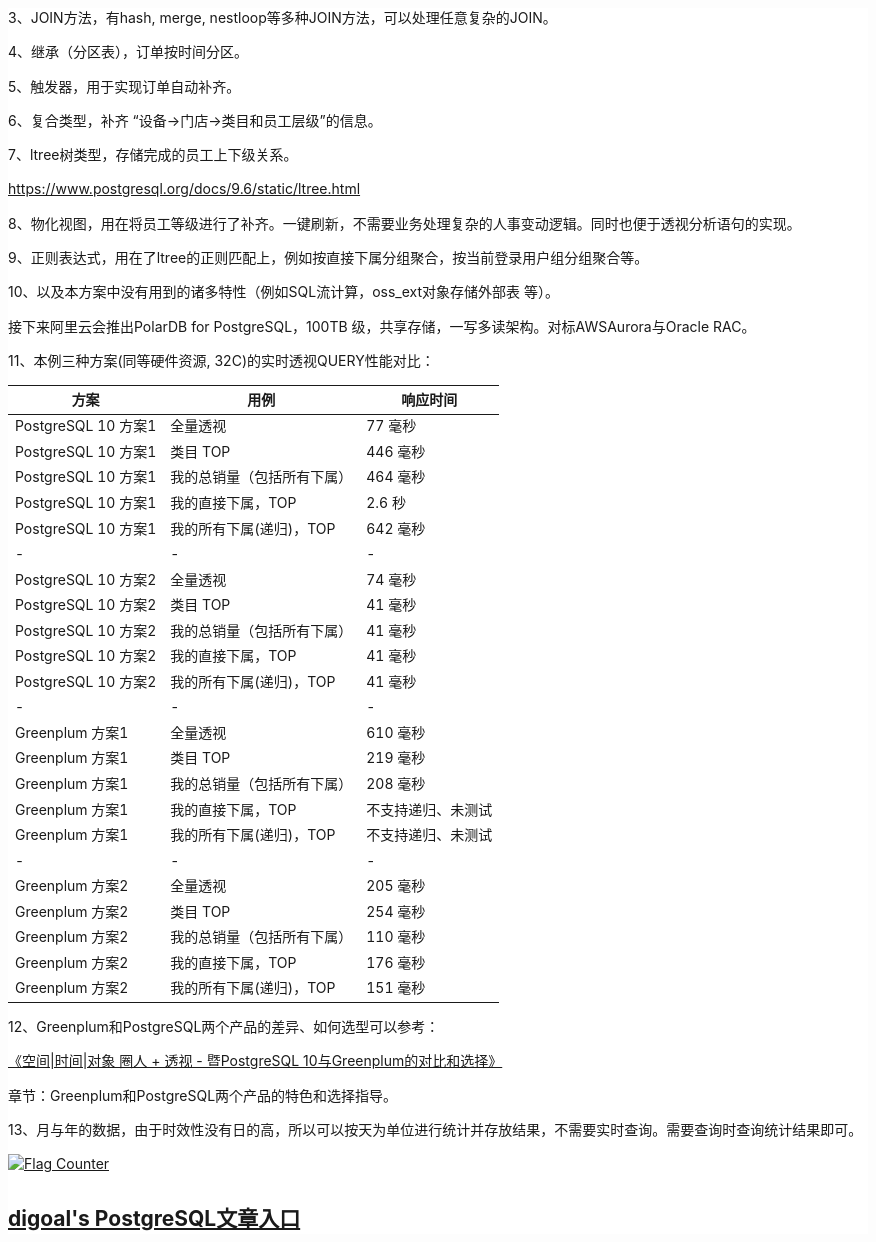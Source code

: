 3、JOIN方法，有hash, merge, nestloop等多种JOIN方法，可以处理任意复杂的JOIN。      
    
4、继承（分区表），订单按时间分区。     
    
5、触发器，用于实现订单自动补齐。      
    
6、复合类型，补齐 “设备->门店->类目和员工层级”的信息。      
     
7、ltree树类型，存储完成的员工上下级关系。          
     
https://www.postgresql.org/docs/9.6/static/ltree.html     
    
8、物化视图，用在将员工等级进行了补齐。一键刷新，不需要业务处理复杂的人事变动逻辑。同时也便于透视分析语句的实现。           
    
9、正则表达式，用在了ltree的正则匹配上，例如按直接下属分组聚合，按当前登录用户组分组聚合等。     
     
10、以及本方案中没有用到的诸多特性（例如SQL流计算，oss_ext对象存储外部表 等）。    
    
接下来阿里云会推出PolarDB for PostgreSQL，100TB 级，共享存储，一写多读架构。对标AWSAurora与Oracle RAC。        
    
11、本例三种方案(同等硬件资源, 32C)的实时透视QUERY性能对比：    
    
方案 | 用例 | 响应时间    
---|---|---    
PostgreSQL 10 方案1 | 全量透视 | 77 毫秒    
PostgreSQL 10 方案1 | 类目 TOP | 446 毫秒    
PostgreSQL 10 方案1 | 我的总销量（包括所有下属） | 464 毫秒    
PostgreSQL 10 方案1 | 我的直接下属，TOP | 2.6 秒    
PostgreSQL 10 方案1 | 我的所有下属(递归)，TOP | 642 毫秒    
-|-|-  
PostgreSQL 10 方案2 | 全量透视 | 74 毫秒    
PostgreSQL 10 方案2 | 类目 TOP | 41 毫秒    
PostgreSQL 10 方案2 | 我的总销量（包括所有下属） | 41 毫秒    
PostgreSQL 10 方案2 | 我的直接下属，TOP | 41 毫秒    
PostgreSQL 10 方案2 | 我的所有下属(递归)，TOP | 41 毫秒    
-|-|-  
Greenplum 方案1 | 全量透视 | 610 毫秒    
Greenplum 方案1 | 类目 TOP | 219 毫秒    
Greenplum 方案1 | 我的总销量（包括所有下属） | 208 毫秒    
Greenplum 方案1 | 我的直接下属，TOP | 不支持递归、未测试    
Greenplum 方案1 | 我的所有下属(递归)，TOP | 不支持递归、未测试    
-|-|-  
Greenplum 方案2 | 全量透视 | 205 毫秒    
Greenplum 方案2 | 类目 TOP | 254 毫秒    
Greenplum 方案2 | 我的总销量（包括所有下属） | 110 毫秒    
Greenplum 方案2 | 我的直接下属，TOP | 176 毫秒     
Greenplum 方案2 | 我的所有下属(递归)，TOP | 151 毫秒     
      
12、Greenplum和PostgreSQL两个产品的差异、如何选型可以参考：     
      
[《空间|时间|对象 圈人 + 透视 - 暨PostgreSQL 10与Greenplum的对比和选择》](../201709/20170918_02.md)    
    
章节：Greenplum和PostgreSQL两个产品的特色和选择指导。    
  
13、月与年的数据，由于时效性没有日的高，所以可以按天为单位进行统计并存放结果，不需要实时查询。需要查询时查询统计结果即可。  
      
  
<a rel="nofollow" href="http://info.flagcounter.com/h9V1"  ><img src="http://s03.flagcounter.com/count/h9V1/bg_FFFFFF/txt_000000/border_CCCCCC/columns_2/maxflags_12/viewers_0/labels_0/pageviews_0/flags_0/"  alt="Flag Counter"  border="0"  ></a>  
  
  
  
  
## [digoal's PostgreSQL文章入口](https://github.com/digoal/blog/blob/master/README.md "22709685feb7cab07d30f30387f0a9ae")
  
